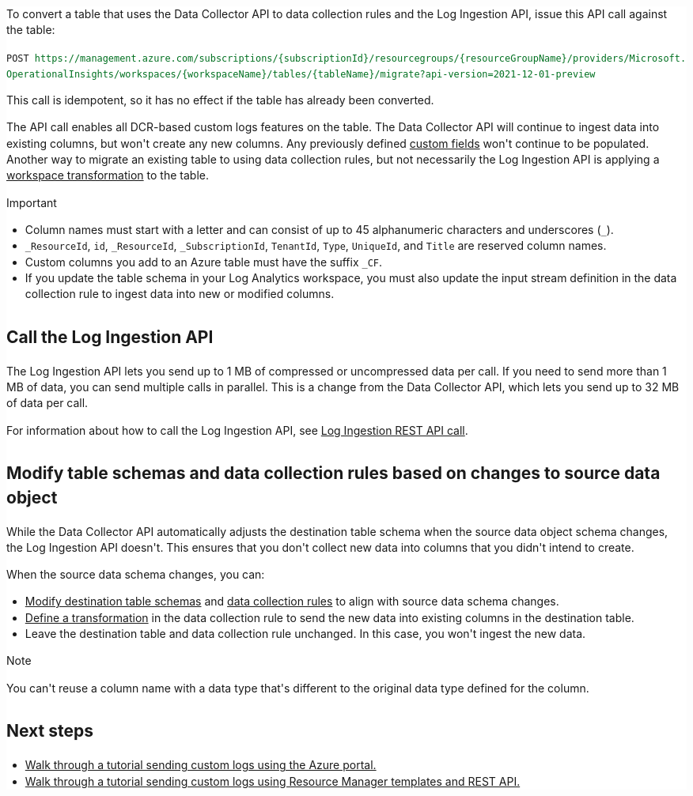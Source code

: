 To convert a table that uses the Data Collector API to data collection rules and the Log Ingestion API, issue this API call against the table:  

```rest
POST https://management.azure.com/subscriptions/{subscriptionId}/resourcegroups/{resourceGroupName}/providers/Microsoft.OperationalInsights/workspaces/{workspaceName}/tables/{tableName}/migrate?api-version=2021-12-01-preview
```
This call is idempotent, so it has no effect if the table has already been converted.    

The API call enables all DCR-based custom logs features on the table. The Data Collector API will continue to ingest data into existing columns, but won't create any new columns. Any previously defined [custom fields](../logs/custom-fields.md) won't continue to be populated. Another way to migrate an existing table to using data collection rules, but not necessarily the Log Ingestion API is applying a [workspace transformation](../logs/tutorial-workspace-transformations-portal.md) to the table.

> [!IMPORTANT]
> - Column names must start with a letter and can consist of up to 45 alphanumeric characters and underscores (`_`). 
> -  `_ResourceId`, `id`, `_ResourceId`, `_SubscriptionId`, `TenantId`, `Type`, `UniqueId`, and `Title` are reserved column names.
> - Custom columns you add to an Azure table must have the suffix `_CF`.
> - If you update the table schema in your Log Analytics workspace, you must also update the input stream definition in the data collection rule to ingest data into new or modified columns.

## Call the Log Ingestion API

The Log Ingestion API lets you send up to 1 MB of compressed or uncompressed data per call. If you need to send more than 1 MB of data, you can send multiple calls in parallel. This is a change from the Data Collector API, which lets you send up to 32 MB of data per call.

For information about how to call the Log Ingestion API, see [Log Ingestion REST API call](../logs/logs-ingestion-api-overview.md#rest-api-call).

## Modify table schemas and data collection rules based on changes to source data object

While the Data Collector API automatically adjusts the destination table schema when the source data object schema changes, the Log Ingestion API doesn't. This ensures that you don't collect new data into columns that you didn't intend to create.  

When the source data schema changes, you can:

* [Modify destination table schemas](../logs/create-custom-table.md) and [data collection rules](../data-collection/data-collection-rule-create-edit.md#create-or-edit-a-dcr-using-json) to align with source data schema changes.
* [Define a transformation](../data-collection/data-collection-transformations.md) in the data collection rule to send the new data into existing columns in the destination table.
* Leave the destination table and data collection rule unchanged. In this case, you won't ingest the new data.

> [!NOTE]
> You can't reuse a column name with a data type that's different to the original data type defined for the column. 

## Next steps

* [Walk through a tutorial sending custom logs using the Azure portal.](tutorial-logs-ingestion-portal.md)
* [Walk through a tutorial sending custom logs using Resource Manager templates and REST API.](tutorial-logs-ingestion-api.md)
